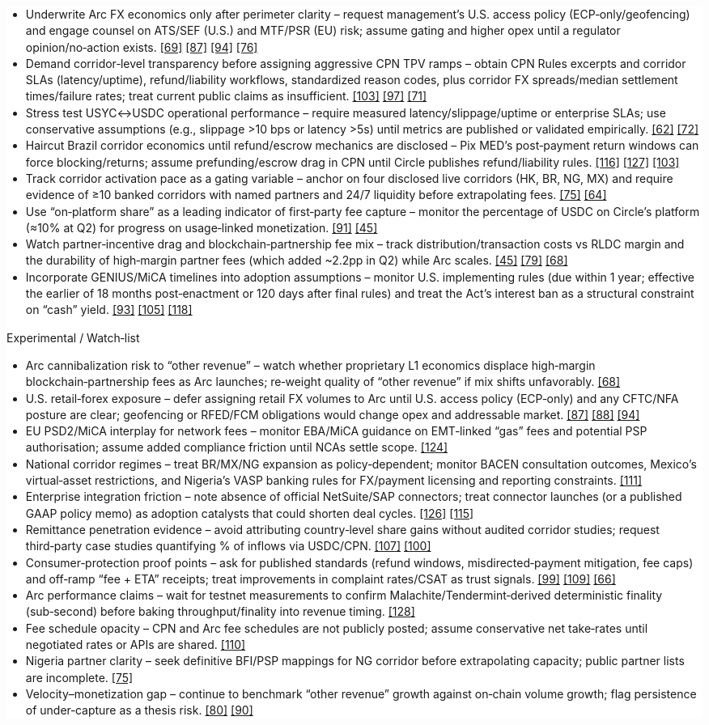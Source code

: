 * Underwrite Arc FX economics only after perimeter clarity – request management’s U.S. access policy (ECP‑only/geofencing) and engage counsel on ATS/SEF (U.S.) and MTF/PSR (EU) risk; assume gating and higher opex until a regulator opinion/no‑action exists. [[69]](#post-69) [[87]](#post-87) [[94]](#post-94) [[76]](#post-76)
* Demand corridor‑level transparency before assigning aggressive CPN TPV ramps – obtain CPN Rules excerpts and corridor SLAs (latency/uptime), refund/liability workflows, standardized reason codes, plus corridor FX spreads/median settlement times/failure rates; treat current public claims as insufficient. [[103]](#post-103) [[97]](#post-97) [[71]](#post-71)
* Stress test USYC↔USDC operational performance – require measured latency/slippage/uptime or enterprise SLAs; use conservative assumptions (e.g., slippage >10 bps or latency >5s) until metrics are published or validated empirically. [[62]](#post-62) [[72]](#post-72)
* Haircut Brazil corridor economics until refund/escrow mechanics are disclosed – Pix MED’s post‑payment return windows can force blocking/returns; assume prefunding/escrow drag in CPN until Circle publishes refund/liability rules. [[116]](#post-116) [[127]](#post-127) [[103]](#post-103)
* Track corridor activation pace as a gating variable – anchor on four disclosed live corridors (HK, BR, NG, MX) and require evidence of ≥10 banked corridors with named partners and 24/7 liquidity before extrapolating fees. [[75]](#post-75) [[64]](#post-64)
* Use “on‑platform share” as a leading indicator of first‑party fee capture – monitor the percentage of USDC on Circle’s platform (≈10% at Q2) for progress on usage‑linked monetization. [[91]](#post-91) [[45]](#post-45)
* Watch partner‑incentive drag and blockchain‑partnership fee mix – track distribution/transaction costs vs RLDC margin and the durability of high‑margin partner fees (which added ~2.2pp in Q2) while Arc scales. [[45]](#post-45) [[79]](#post-79) [[68]](#post-68)
* Incorporate GENIUS/MiCA timelines into adoption assumptions – monitor U.S. implementing rules (due within 1 year; effective the earlier of 18 months post‑enactment or 120 days after final rules) and treat the Act’s interest ban as a structural constraint on “cash” yield. [[93]](#post-93) [[105]](#post-105) [[118]](#post-118)

Experimental / Watch‑list
* Arc cannibalization risk to “other revenue” – watch whether proprietary L1 economics displace high‑margin blockchain‑partnership fees as Arc launches; re‑weight quality of “other revenue” if mix shifts unfavorably. [[68]](#post-68)
* U.S. retail‑forex exposure – defer assigning retail FX volumes to Arc until U.S. access policy (ECP‑only) and any CFTC/NFA posture are clear; geofencing or RFED/FCM obligations would change opex and addressable market. [[87]](#post-87) [[88]](#post-88) [[94]](#post-94)
* EU PSD2/MiCA interplay for network fees – monitor EBA/MiCA guidance on EMT‑linked “gas” fees and potential PSP authorisation; assume added compliance friction until NCAs settle scope. [[124]](#post-124)
* National corridor regimes – treat BR/MX/NG expansion as policy‑dependent; monitor BACEN consultation outcomes, Mexico’s virtual‑asset restrictions, and Nigeria’s VASP banking rules for FX/payment licensing and reporting constraints. [[111]](#post-111)
* Enterprise integration friction – note absence of official NetSuite/SAP connectors; treat connector launches (or a published GAAP policy memo) as adoption catalysts that could shorten deal cycles. [[126]](#post-126) [[115]](#post-115)
* Remittance penetration evidence – avoid attributing country‑level share gains without audited corridor studies; request third‑party case studies quantifying % of inflows via USDC/CPN. [[107]](#post-107) [[100]](#post-100)
* Consumer‑protection proof points – ask for published standards (refund windows, misdirected‑payment mitigation, fee caps) and off‑ramp “fee + ETA” receipts; treat improvements in complaint rates/CSAT as trust signals. [[99]](#post-99) [[109]](#post-109) [[66]](#post-66)
* Arc performance claims – wait for testnet measurements to confirm Malachite/Tendermint‑derived deterministic finality (sub‑second) before baking throughput/finality into revenue timing. [[128]](#post-128)
* Fee schedule opacity – CPN and Arc fee schedules are not publicly posted; assume conservative net take‑rates until negotiated rates or APIs are shared. [[110]](#post-110)
* Nigeria partner clarity – seek definitive BFI/PSP mappings for NG corridor before extrapolating capacity; public partner lists are incomplete. [[75]](#post-75)
* Velocity–monetization gap – continue to benchmark “other revenue” growth against on‑chain volume growth; flag persistence of under‑capture as a thesis risk. [[80]](#post-80) [[90]](#post-90)
